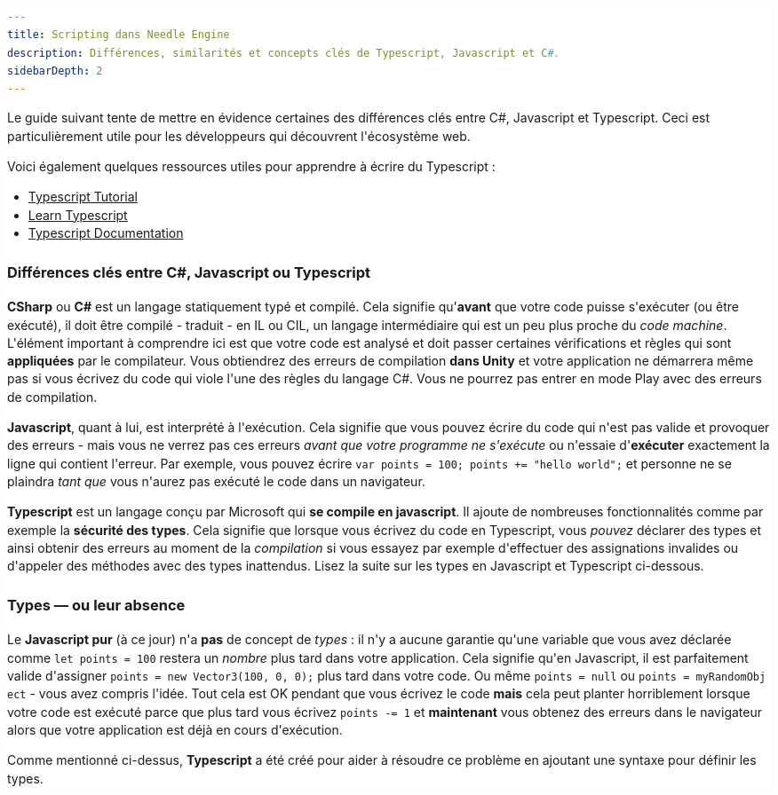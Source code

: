 ```yaml
---
title: Scripting dans Needle Engine
description: Différences, similarités et concepts clés de Typescript, Javascript et C#.
sidebarDepth: 2
---
```


Le guide suivant tente de mettre en évidence certaines des différences clés entre C#, Javascript et Typescript. Ceci est particulièrement utile pour les développeurs qui découvrent l'écosystème web.

Voici également quelques ressources utiles pour apprendre à écrire du Typescript :

- [Typescript Tutorial](https://www.typescripttutorial.net/)
- [Learn Typescript](https://www.tutorialsteacher.com/typescript)
- [Typescript Documentation](https://www.typescriptlang.org/docs/)

### Différences clés entre C#, Javascript ou Typescript


**CSharp** ou **C#** est un langage statiquement typé et compilé. Cela signifie qu'**avant** que votre code puisse s'exécuter (ou être exécuté), il doit être compilé - traduit - en IL ou CIL, un langage intermédiaire qui est un peu plus proche du *code machine*. L'élément important à comprendre ici est que votre code est analysé et doit passer certaines vérifications et règles qui sont **appliquées** par le compilateur. Vous obtiendrez des erreurs de compilation **dans Unity** et votre application ne démarrera même pas si vous écrivez du code qui viole l'une des règles du langage C#. Vous ne pourrez pas entrer en mode Play avec des erreurs de compilation.

**Javascript**, quant à lui, est interprété à l'exécution. Cela signifie que vous pouvez écrire du code qui n'est pas valide et provoquer des erreurs - mais vous ne verrez pas ces erreurs *avant que votre programme ne s'exécute* ou n'essaie d'**exécuter** exactement la ligne qui contient l'erreur. Par exemple, vous pouvez écrire `var points = 100; points += "hello world";` et personne ne se plaindra *tant que* vous n'aurez pas exécuté le code dans un navigateur.

**Typescript** est un langage conçu par Microsoft qui **se compile en javascript**.
Il ajoute de nombreuses fonctionnalités comme par exemple la **sécurité des types**. Cela signifie que lorsque vous écrivez du code en Typescript, vous *pouvez* déclarer des types et ainsi obtenir des erreurs au moment de la *compilation* si vous essayez par exemple d'effectuer des assignations invalides ou d'appeler des méthodes avec des types inattendus. Lisez la suite sur les types en Javascript et Typescript ci-dessous.

### Types — ou leur absence

Le **Javascript pur** (à ce jour) n'a **pas** de concept de *types* : il n'y a aucune garantie qu'une variable que vous avez déclarée comme `let points = 100` restera un *nombre* plus tard dans votre application. Cela signifie qu'en Javascript, il est parfaitement valide d'assigner `points = new Vector3(100, 0, 0);` plus tard dans votre code. Ou même `points = null` ou `points = myRandomObject` - vous avez compris l'idée. Tout cela est OK pendant que vous écrivez le code **mais** cela peut planter horriblement lorsque votre code est exécuté parce que plus tard vous écrivez `points -= 1` et **maintenant** vous obtenez des erreurs dans le navigateur alors que votre application est déjà en cours d'exécution.

Comme mentionné ci-dessus, **Typescript** a été créé pour aider à résoudre ce problème en ajoutant une syntaxe pour définir les types.

